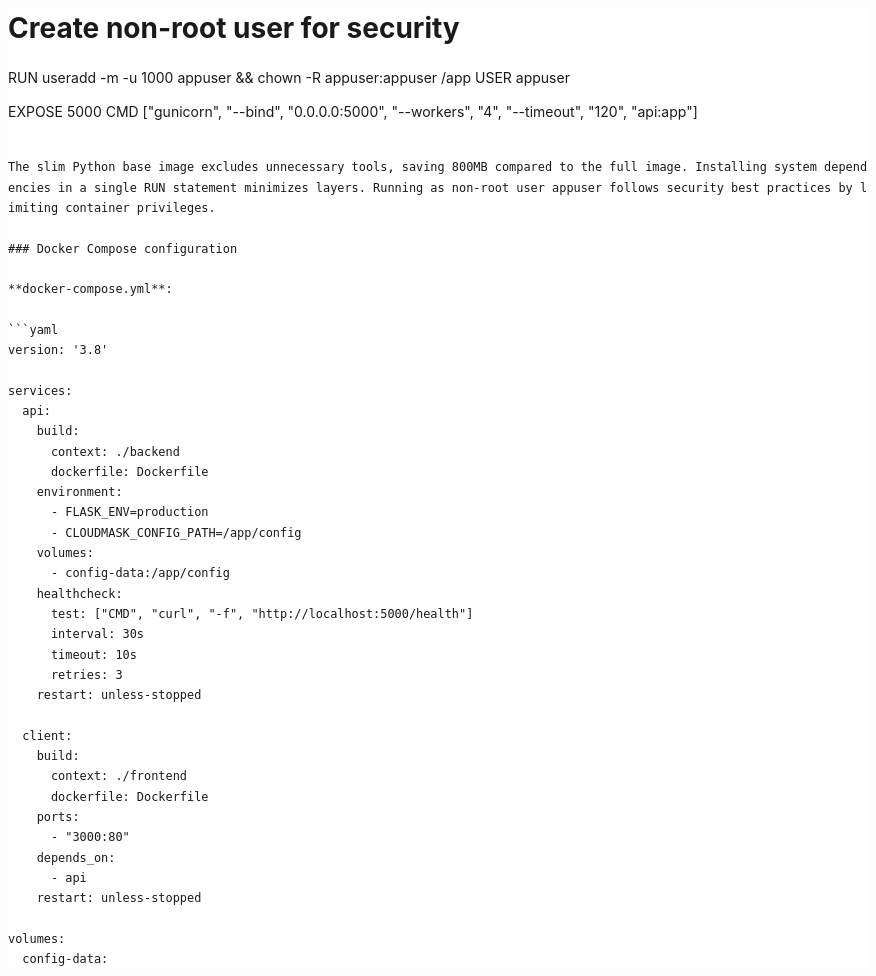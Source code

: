 # Create non-root user for security

RUN useradd -m -u 1000 appuser && chown -R appuser:appuser /app
USER appuser

EXPOSE 5000
CMD ["gunicorn", "--bind", "0.0.0.0:5000", "--workers", "4", "--timeout", "120", "api:app"]

```

The slim Python base image excludes unnecessary tools, saving 800MB compared to the full image. Installing system dependencies in a single RUN statement minimizes layers. Running as non-root user appuser follows security best practices by limiting container privileges.

### Docker Compose configuration

**docker-compose.yml**:

```yaml
version: '3.8'

services:
  api:
    build:
      context: ./backend
      dockerfile: Dockerfile
    environment:
      - FLASK_ENV=production
      - CLOUDMASK_CONFIG_PATH=/app/config
    volumes:
      - config-data:/app/config
    healthcheck:
      test: ["CMD", "curl", "-f", "http://localhost:5000/health"]
      interval: 30s
      timeout: 10s
      retries: 3
    restart: unless-stopped

  client:
    build:
      context: ./frontend
      dockerfile: Dockerfile
    ports:
      - "3000:80"
    depends_on:
      - api
    restart: unless-stopped

volumes:
  config-data:
```
